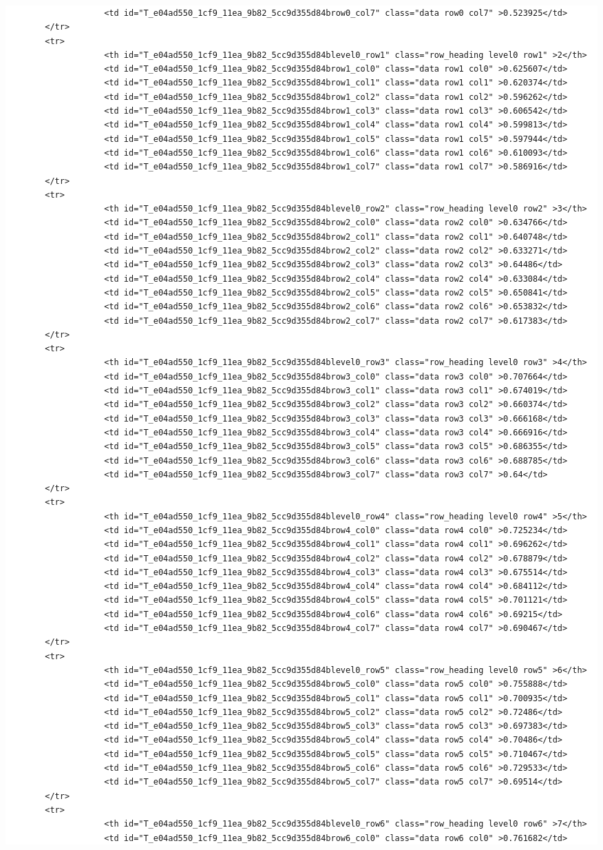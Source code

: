                         <td id="T_e04ad550_1cf9_11ea_9b82_5cc9d355d84brow0_col7" class="data row0 col7" >0.523925</td>
            </tr>
            <tr>
                        <th id="T_e04ad550_1cf9_11ea_9b82_5cc9d355d84blevel0_row1" class="row_heading level0 row1" >2</th>
                        <td id="T_e04ad550_1cf9_11ea_9b82_5cc9d355d84brow1_col0" class="data row1 col0" >0.625607</td>
                        <td id="T_e04ad550_1cf9_11ea_9b82_5cc9d355d84brow1_col1" class="data row1 col1" >0.620374</td>
                        <td id="T_e04ad550_1cf9_11ea_9b82_5cc9d355d84brow1_col2" class="data row1 col2" >0.596262</td>
                        <td id="T_e04ad550_1cf9_11ea_9b82_5cc9d355d84brow1_col3" class="data row1 col3" >0.606542</td>
                        <td id="T_e04ad550_1cf9_11ea_9b82_5cc9d355d84brow1_col4" class="data row1 col4" >0.599813</td>
                        <td id="T_e04ad550_1cf9_11ea_9b82_5cc9d355d84brow1_col5" class="data row1 col5" >0.597944</td>
                        <td id="T_e04ad550_1cf9_11ea_9b82_5cc9d355d84brow1_col6" class="data row1 col6" >0.610093</td>
                        <td id="T_e04ad550_1cf9_11ea_9b82_5cc9d355d84brow1_col7" class="data row1 col7" >0.586916</td>
            </tr>
            <tr>
                        <th id="T_e04ad550_1cf9_11ea_9b82_5cc9d355d84blevel0_row2" class="row_heading level0 row2" >3</th>
                        <td id="T_e04ad550_1cf9_11ea_9b82_5cc9d355d84brow2_col0" class="data row2 col0" >0.634766</td>
                        <td id="T_e04ad550_1cf9_11ea_9b82_5cc9d355d84brow2_col1" class="data row2 col1" >0.640748</td>
                        <td id="T_e04ad550_1cf9_11ea_9b82_5cc9d355d84brow2_col2" class="data row2 col2" >0.633271</td>
                        <td id="T_e04ad550_1cf9_11ea_9b82_5cc9d355d84brow2_col3" class="data row2 col3" >0.64486</td>
                        <td id="T_e04ad550_1cf9_11ea_9b82_5cc9d355d84brow2_col4" class="data row2 col4" >0.633084</td>
                        <td id="T_e04ad550_1cf9_11ea_9b82_5cc9d355d84brow2_col5" class="data row2 col5" >0.650841</td>
                        <td id="T_e04ad550_1cf9_11ea_9b82_5cc9d355d84brow2_col6" class="data row2 col6" >0.653832</td>
                        <td id="T_e04ad550_1cf9_11ea_9b82_5cc9d355d84brow2_col7" class="data row2 col7" >0.617383</td>
            </tr>
            <tr>
                        <th id="T_e04ad550_1cf9_11ea_9b82_5cc9d355d84blevel0_row3" class="row_heading level0 row3" >4</th>
                        <td id="T_e04ad550_1cf9_11ea_9b82_5cc9d355d84brow3_col0" class="data row3 col0" >0.707664</td>
                        <td id="T_e04ad550_1cf9_11ea_9b82_5cc9d355d84brow3_col1" class="data row3 col1" >0.674019</td>
                        <td id="T_e04ad550_1cf9_11ea_9b82_5cc9d355d84brow3_col2" class="data row3 col2" >0.660374</td>
                        <td id="T_e04ad550_1cf9_11ea_9b82_5cc9d355d84brow3_col3" class="data row3 col3" >0.666168</td>
                        <td id="T_e04ad550_1cf9_11ea_9b82_5cc9d355d84brow3_col4" class="data row3 col4" >0.666916</td>
                        <td id="T_e04ad550_1cf9_11ea_9b82_5cc9d355d84brow3_col5" class="data row3 col5" >0.686355</td>
                        <td id="T_e04ad550_1cf9_11ea_9b82_5cc9d355d84brow3_col6" class="data row3 col6" >0.688785</td>
                        <td id="T_e04ad550_1cf9_11ea_9b82_5cc9d355d84brow3_col7" class="data row3 col7" >0.64</td>
            </tr>
            <tr>
                        <th id="T_e04ad550_1cf9_11ea_9b82_5cc9d355d84blevel0_row4" class="row_heading level0 row4" >5</th>
                        <td id="T_e04ad550_1cf9_11ea_9b82_5cc9d355d84brow4_col0" class="data row4 col0" >0.725234</td>
                        <td id="T_e04ad550_1cf9_11ea_9b82_5cc9d355d84brow4_col1" class="data row4 col1" >0.696262</td>
                        <td id="T_e04ad550_1cf9_11ea_9b82_5cc9d355d84brow4_col2" class="data row4 col2" >0.678879</td>
                        <td id="T_e04ad550_1cf9_11ea_9b82_5cc9d355d84brow4_col3" class="data row4 col3" >0.675514</td>
                        <td id="T_e04ad550_1cf9_11ea_9b82_5cc9d355d84brow4_col4" class="data row4 col4" >0.684112</td>
                        <td id="T_e04ad550_1cf9_11ea_9b82_5cc9d355d84brow4_col5" class="data row4 col5" >0.701121</td>
                        <td id="T_e04ad550_1cf9_11ea_9b82_5cc9d355d84brow4_col6" class="data row4 col6" >0.69215</td>
                        <td id="T_e04ad550_1cf9_11ea_9b82_5cc9d355d84brow4_col7" class="data row4 col7" >0.690467</td>
            </tr>
            <tr>
                        <th id="T_e04ad550_1cf9_11ea_9b82_5cc9d355d84blevel0_row5" class="row_heading level0 row5" >6</th>
                        <td id="T_e04ad550_1cf9_11ea_9b82_5cc9d355d84brow5_col0" class="data row5 col0" >0.755888</td>
                        <td id="T_e04ad550_1cf9_11ea_9b82_5cc9d355d84brow5_col1" class="data row5 col1" >0.700935</td>
                        <td id="T_e04ad550_1cf9_11ea_9b82_5cc9d355d84brow5_col2" class="data row5 col2" >0.72486</td>
                        <td id="T_e04ad550_1cf9_11ea_9b82_5cc9d355d84brow5_col3" class="data row5 col3" >0.697383</td>
                        <td id="T_e04ad550_1cf9_11ea_9b82_5cc9d355d84brow5_col4" class="data row5 col4" >0.70486</td>
                        <td id="T_e04ad550_1cf9_11ea_9b82_5cc9d355d84brow5_col5" class="data row5 col5" >0.710467</td>
                        <td id="T_e04ad550_1cf9_11ea_9b82_5cc9d355d84brow5_col6" class="data row5 col6" >0.729533</td>
                        <td id="T_e04ad550_1cf9_11ea_9b82_5cc9d355d84brow5_col7" class="data row5 col7" >0.69514</td>
            </tr>
            <tr>
                        <th id="T_e04ad550_1cf9_11ea_9b82_5cc9d355d84blevel0_row6" class="row_heading level0 row6" >7</th>
                        <td id="T_e04ad550_1cf9_11ea_9b82_5cc9d355d84brow6_col0" class="data row6 col0" >0.761682</td>